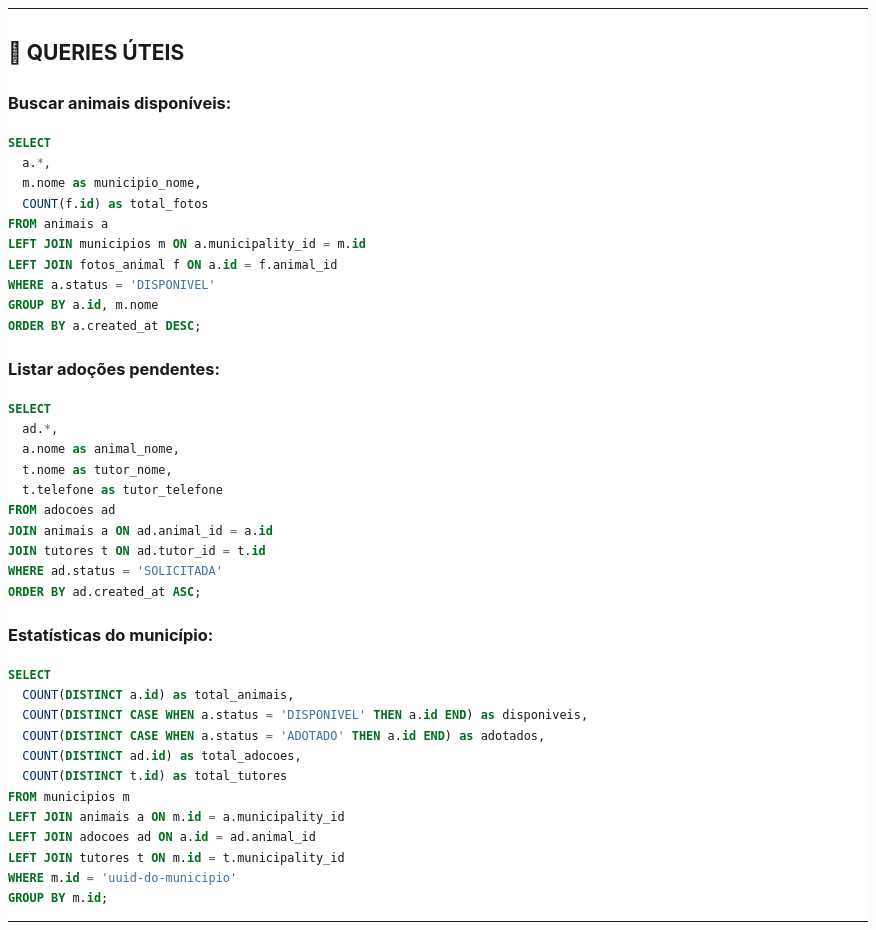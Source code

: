 
---

## 📝 QUERIES ÚTEIS

### Buscar animais disponíveis:

```sql
SELECT 
  a.*,
  m.nome as municipio_nome,
  COUNT(f.id) as total_fotos
FROM animais a
LEFT JOIN municipios m ON a.municipality_id = m.id
LEFT JOIN fotos_animal f ON a.id = f.animal_id
WHERE a.status = 'DISPONIVEL'
GROUP BY a.id, m.nome
ORDER BY a.created_at DESC;
```

### Listar adoções pendentes:

```sql
SELECT 
  ad.*,
  a.nome as animal_nome,
  t.nome as tutor_nome,
  t.telefone as tutor_telefone
FROM adocoes ad
JOIN animais a ON ad.animal_id = a.id
JOIN tutores t ON ad.tutor_id = t.id
WHERE ad.status = 'SOLICITADA'
ORDER BY ad.created_at ASC;
```

### Estatísticas do município:

```sql
SELECT 
  COUNT(DISTINCT a.id) as total_animais,
  COUNT(DISTINCT CASE WHEN a.status = 'DISPONIVEL' THEN a.id END) as disponiveis,
  COUNT(DISTINCT CASE WHEN a.status = 'ADOTADO' THEN a.id END) as adotados,
  COUNT(DISTINCT ad.id) as total_adocoes,
  COUNT(DISTINCT t.id) as total_tutores
FROM municipios m
LEFT JOIN animais a ON m.id = a.municipality_id
LEFT JOIN adocoes ad ON a.id = ad.animal_id
LEFT JOIN tutores t ON m.id = t.municipality_id
WHERE m.id = 'uuid-do-municipio'
GROUP BY m.id;
```

---
